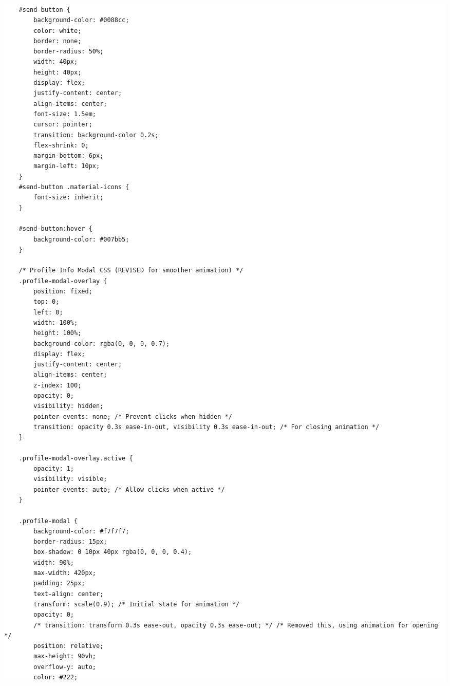         #send-button {
            background-color: #0088cc;
            color: white;
            border: none;
            border-radius: 50%;
            width: 40px; 
            height: 40px; 
            display: flex;
            justify-content: center;
            align-items: center;
            font-size: 1.5em; 
            cursor: pointer;
            transition: background-color 0.2s;
            flex-shrink: 0;
            margin-bottom: 6px; 
            margin-left: 10px; 
        }
        #send-button .material-icons {
            font-size: inherit;
        }

        #send-button:hover {
            background-color: #007bb5;
        }

        /* Profile Info Modal CSS (REVISED for smoother animation) */
        .profile-modal-overlay {
            position: fixed;
            top: 0;
            left: 0;
            width: 100%;
            height: 100%;
            background-color: rgba(0, 0, 0, 0.7); 
            display: flex;
            justify-content: center;
            align-items: center;
            z-index: 100;
            opacity: 0;
            visibility: hidden;
            pointer-events: none; /* Prevent clicks when hidden */
            transition: opacity 0.3s ease-in-out, visibility 0.3s ease-in-out; /* For closing animation */
        }

        .profile-modal-overlay.active {
            opacity: 1;
            visibility: visible;
            pointer-events: auto; /* Allow clicks when active */
        }

        .profile-modal {
            background-color: #f7f7f7; 
            border-radius: 15px; 
            box-shadow: 0 10px 40px rgba(0, 0, 0, 0.4); 
            width: 90%;
            max-width: 420px; 
            padding: 25px; 
            text-align: center;
            transform: scale(0.9); /* Initial state for animation */
            opacity: 0; 
            /* transition: transform 0.3s ease-out, opacity 0.3s ease-out; */ /* Removed this, using animation for opening */
            position: relative;
            max-height: 90vh; 
            overflow-y: auto; 
            color: #222; 